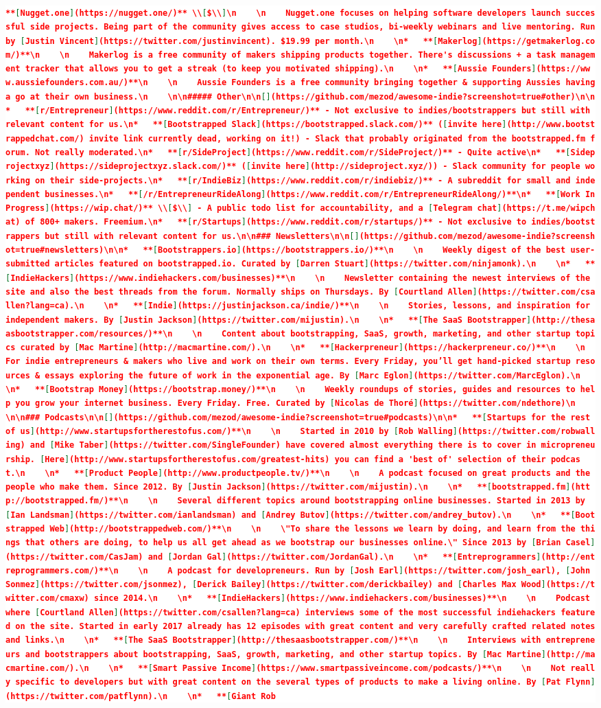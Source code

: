 ```json
**[Nugget.one](https://nugget.one/)** \\[$\\]\n    \n    Nugget.one focuses on helping software developers launch successful side projects. Being part of the community gives access to case studios, bi-weekly webinars and live mentoring. Run by [Justin Vincent](https://twitter.com/justinvincent). $19.99 per month.\n    \n*   **[Makerlog](https://getmakerlog.com/)**\n    \n    Makerlog is a free community of makers shipping products together. There's discussions + a task management tracker that allows you to get a streak (to keep you motivated shipping).\n    \n*   **[Aussie Founders](https://www.aussiefounders.com.au/)**\n    \n    Aussie Founders is a free community bringing together & supporting Aussies having a go at their own business.\n    \n\n##### Other\n\n[](https://github.com/mezod/awesome-indie?screenshot=true#other)\n\n*   **[r/Entrepreneur](https://www.reddit.com/r/Entrepreneur/)** - Not exclusive to indies/bootstrappers but still with relevant content for us.\n*   **[Bootstrapped Slack](https://bootstrapped.slack.com/)** ([invite here](http://www.bootstrappedchat.com/) invite link currently dead, working on it!) - Slack that probably originated from the bootstrapped.fm forum. Not really moderated.\n*   **[r/SideProject](https://www.reddit.com/r/SideProject/)** - Quite active\n*   **[Sideprojectxyz](https://sideprojectxyz.slack.com/)** ([invite here](http://sideproject.xyz/)) - Slack community for people working on their side-projects.\n*   **[r/IndieBiz](https://www.reddit.com/r/indiebiz/)** - A subreddit for small and independent businesses.\n*   **[/r/EntrepreneurRideAlong](https://www.reddit.com/r/EntrepreneurRideAlong/)**\n*   **[Work In Progress](https://wip.chat/)** \\[$\\] - A public todo list for accountability, and a [Telegram chat](https://t.me/wipchat) of 800+ makers. Freemium.\n*   **[r/Startups](https://www.reddit.com/r/startups/)** - Not exclusive to indies/bootstrappers but still with relevant content for us.\n\n### Newsletters\n\n[](https://github.com/mezod/awesome-indie?screenshot=true#newsletters)\n\n*   **[Bootstrappers.io](https://bootstrappers.io/)**\n    \n    Weekly digest of the best user-submitted articles featured on bootstrapped.io. Curated by [Darren Stuart](https://twitter.com/ninjamonk).\n    \n*   **[IndieHackers](https://www.indiehackers.com/businesses)**\n    \n    Newsletter containing the newest interviews of the site and also the best threads from the forum. Normally ships on Thursdays. By [Courtland Allen](https://twitter.com/csallen?lang=ca).\n    \n*   **[Indie](https://justinjackson.ca/indie/)**\n    \n    Stories, lessons, and inspiration for independent makers. By [Justin Jackson](https://twitter.com/mijustin).\n    \n*   **[The SaaS Bootstrapper](http://thesaasbootstrapper.com/resources/)**\n    \n    Content about bootstrapping, SaaS, growth, marketing, and other startup topics curated by [Mac Martine](http://macmartine.com/).\n    \n*   **[Hackerpreneur](https://hackerpreneur.co/)**\n    \n    For indie entrepreneurs & makers who live and work on their own terms. Every Friday, you’ll get hand-picked startup resources & essays exploring the future of work in the exponential age. By [Marc Eglon](https://twitter.com/MarcEglon).\n    \n*   **[Bootstrap Money](https://bootstrap.money/)**\n    \n    Weekly roundups of stories, guides and resources to help you grow your internet business. Every Friday. Free. Curated by [Nicolas de Thoré](https://twitter.com/ndethore)\n    \n\n### Podcasts\n\n[](https://github.com/mezod/awesome-indie?screenshot=true#podcasts)\n\n*   **[Startups for the rest of us](http://www.startupsfortherestofus.com/)**\n    \n    Started in 2010 by [Rob Walling](https://twitter.com/robwalling) and [Mike Taber](https://twitter.com/SingleFounder) have covered almost everything there is to cover in micropreneurship. [Here](http://www.startupsfortherestofus.com/greatest-hits) you can find a 'best of' selection of their podcast.\n    \n*   **[Product People](http://www.productpeople.tv/)**\n    \n    A podcast focused on great products and the people who make them. Since 2012. By [Justin Jackson](https://twitter.com/mijustin).\n    \n*   **[bootstrapped.fm](http://bootstrapped.fm/)**\n    \n    Several different topics around bootstrapping online businesses. Started in 2013 by [Ian Landsman](https://twitter.com/ianlandsman) and [Andrey Butov](https://twitter.com/andrey_butov).\n    \n*   **[Bootstrapped Web](http://bootstrappedweb.com/)**\n    \n    \"To share the lessons we learn by doing, and learn from the things that others are doing, to help us all get ahead as we bootstrap our businesses online.\" Since 2013 by [Brian Casel](https://twitter.com/CasJam) and [Jordan Gal](https://twitter.com/JordanGal).\n    \n*   **[Entreprogrammers](http://entreprogrammers.com/)**\n    \n    A podcast for developreneurs. Run by [Josh Earl](https://twitter.com/josh_earl), [John Sonmez](https://twitter.com/jsonmez), [Derick Bailey](https://twitter.com/derickbailey) and [Charles Max Wood](https://twitter.com/cmaxw) since 2014.\n    \n*   **[IndieHackers](https://www.indiehackers.com/businesses)**\n    \n    Podcast where [Courtland Allen](https://twitter.com/csallen?lang=ca) interviews some of the most successful indiehackers featured on the site. Started in early 2017 already has 12 episodes with great content and very carefully crafted related notes and links.\n    \n*   **[The SaaS Bootstrapper](http://thesaasbootstrapper.com/)**\n    \n    Interviews with entrepreneurs and bootstrappers about bootstrapping, SaaS, growth, marketing, and other startup topics. By [Mac Martine](http://macmartine.com/).\n    \n*   **[Smart Passive Income](https://www.smartpassiveincome.com/podcasts/)**\n    \n    Not really specific to developers but with great content on the several types of products to make a living online. By [Pat Flynn](https://twitter.com/patflynn).\n    \n*   **[Giant Rob
```